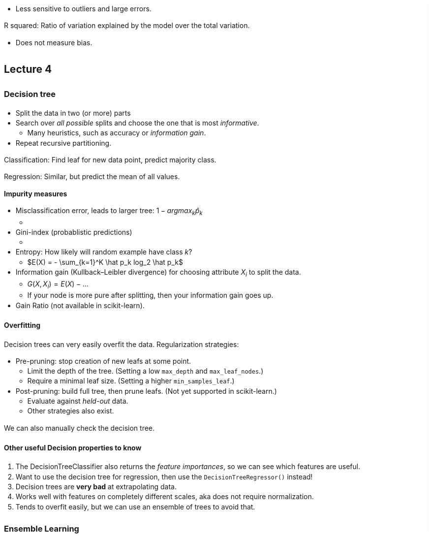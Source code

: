 - Less sensitive to outliers and large errors.

R squared: Ratio of variation explained by the model over the total variation.

- Does not measure bias.

## Lecture 4 

### Decision tree

- Split the data in two (or more) parts
- Search over *all possible* splits and choose the one that is most *informative*.
  - Many heuristics, such as accuracy or *information gain*.
- Repeat recursive partitioning.

Classification: Find leaf for new data point, predict majority class.

Regression: Similar, but predict the mean of all values.

**Impurity measures**

- Misclassification error, leads to larger tree: $1-argmax_k \hat p_k$
  -  ​
- Gini-index (probablistic predictions)
  -  ​
- Entropy: How likely will random example have class $k$?
  - $E(X) = - \sum_{k=1}^K \hat p_k log_2 \hat p_k$
- Information gain (Kullback–Leibler divergence) for choosing attribute $X_i$ to split the data.
  - $G(X, X_i) = E(X) - ...$
  - If your node is more pure after splitting, then your information gain goes up.
- Gain Ratio (not available in scikit-learn). 

#### Overfitting

Decision trees can very easily overfit the data. Regularization strategies:

- Pre-pruning: stop creation of new leafs at some point.
  - Limit the depth of the tree. (Setting a low `max_depth`  and `max_leaf_nodes`.)
  - Require a minimal leaf size. (Setting a higher `min_samples_leaf`.)
- Post-pruning: build full tree, then prune leafs. (Not yet supported in scikit-learn.)
  - Evaluate against *held-out* data.
  - Other strategies also exist.

We can also manually check the decision tree.

#### Other useful Decision properties to know

1. The DecisionTreeClassifier also returns the *feature importances*, so we can see which features are useful.
2. Want to use the decision tree for regression, then use the `DecisionTreeRegressor()` instead!
3. Decision trees are **very bad** at extrapolating data.
4. Works well with features on completely different scales, aka does not require normalization.
5. Tends to overfit easily, but we can use an ensemble of trees to avoid that.

### Ensemble Learning
